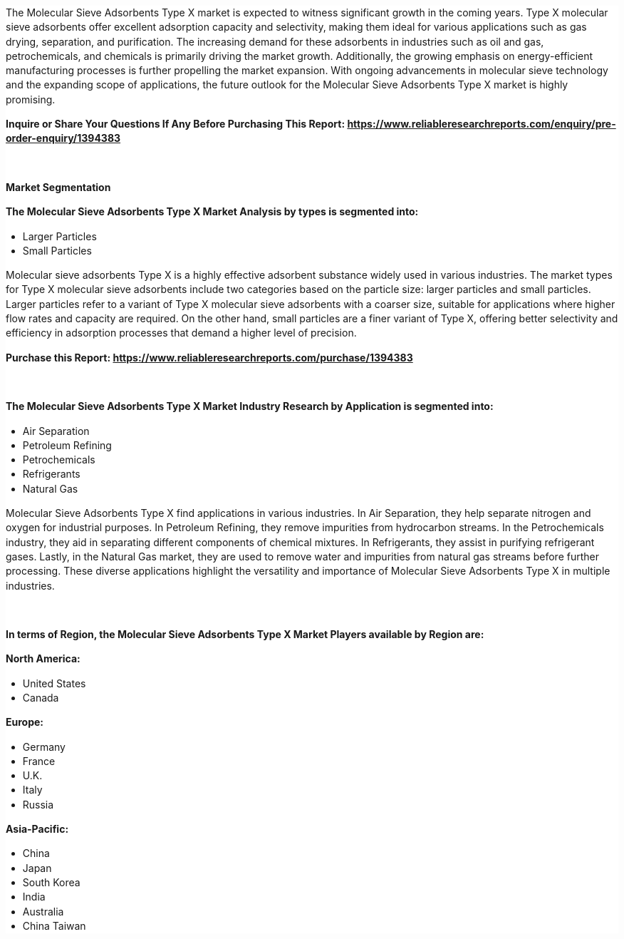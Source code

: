 <p><p>The Molecular Sieve Adsorbents Type X market is expected to witness significant growth in the coming years. Type X molecular sieve adsorbents offer excellent adsorption capacity and selectivity, making them ideal for various applications such as gas drying, separation, and purification. The increasing demand for these adsorbents in industries such as oil and gas, petrochemicals, and chemicals is primarily driving the market growth. Additionally, the growing emphasis on energy-efficient manufacturing processes is further propelling the market expansion. With ongoing advancements in molecular sieve technology and the expanding scope of applications, the future outlook for the Molecular Sieve Adsorbents Type X market is highly promising.</p></p>
<p><strong>Inquire or Share Your Questions If Any Before Purchasing This Report: <a href="https://www.reliableresearchreports.com/enquiry/pre-order-enquiry/1394383">https://www.reliableresearchreports.com/enquiry/pre-order-enquiry/1394383</a></strong></p>
<p>&nbsp;</p>
<p><strong>Market Segmentation</strong></p>
<p><strong>The Molecular Sieve Adsorbents Type X Market Analysis by types is segmented into:</strong></p>
<p><ul><li>Larger Particles</li><li>Small Particles</li></ul></p>
<p><p>Molecular sieve adsorbents Type X is a highly effective adsorbent substance widely used in various industries. The market types for Type X molecular sieve adsorbents include two categories based on the particle size: larger particles and small particles. Larger particles refer to a variant of Type X molecular sieve adsorbents with a coarser size, suitable for applications where higher flow rates and capacity are required. On the other hand, small particles are a finer variant of Type X, offering better selectivity and efficiency in adsorption processes that demand a higher level of precision.</p></p>
<p><strong>Purchase this Report:&nbsp;<a href="https://www.reliableresearchreports.com/purchase/1394383">https://www.reliableresearchreports.com/purchase/1394383</a></strong></p>
<p>&nbsp;</p>
<p><strong>The Molecular Sieve Adsorbents Type X Market Industry Research by Application is segmented into:</strong></p>
<p><ul><li>Air Separation</li><li>Petroleum Refining</li><li>Petrochemicals</li><li>Refrigerants</li><li>Natural Gas</li></ul></p>
<p><p>Molecular Sieve Adsorbents Type X find applications in various industries. In Air Separation, they help separate nitrogen and oxygen for industrial purposes. In Petroleum Refining, they remove impurities from hydrocarbon streams. In the Petrochemicals industry, they aid in separating different components of chemical mixtures. In Refrigerants, they assist in purifying refrigerant gases. Lastly, in the Natural Gas market, they are used to remove water and impurities from natural gas streams before further processing. These diverse applications highlight the versatility and importance of Molecular Sieve Adsorbents Type X in multiple industries.</p></p>
<p>&nbsp;</p>
<p><strong>In terms of Region, the Molecular Sieve Adsorbents Type X Market Players available by Region are:</strong></p>
<p>
    <p> <strong> North America: </strong>
        <ul>
            <li>United States</li>
            <li>Canada</li>
        </ul>
        </p> 
    <p> <strong> Europe: </strong>
        <ul>
            <li>Germany</li>
            <li>France</li>
            <li>U.K.</li>
            <li>Italy</li>
            <li>Russia</li>
        </ul>
        </p> 
    <p> <strong> Asia-Pacific: </strong>
        <ul>
            <li>China</li>
            <li>Japan</li>
            <li>South Korea</li>
            <li>India</li>
            <li>Australia</li>
            <li>China Taiwan</li>